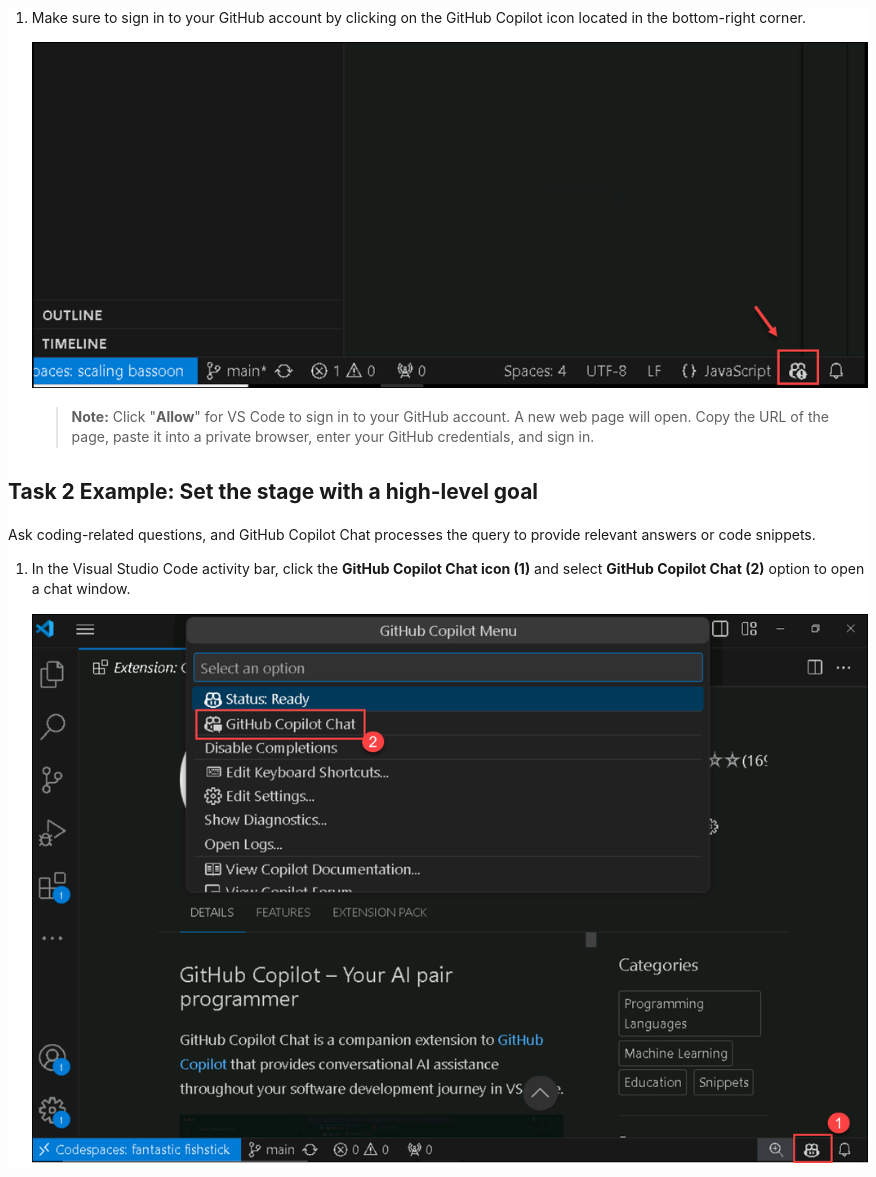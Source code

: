 1. Make sure to sign in to your GitHub account by clicking on the GitHub Copilot icon located in the bottom-right corner.

   ![](../../media/githubsignin2.png)

   > **Note:** Click "**Allow**" for VS Code to sign in to your GitHub account. A new web page will open. Copy the URL of the page, paste it into a private browser, enter your GitHub credentials, and sign in.

## Task 2  Example: Set the stage with a high-level goal

Ask coding-related questions, and GitHub Copilot Chat processes the query to provide relevant answers or code snippets.

1. In the Visual Studio Code activity bar, click the **GitHub Copilot Chat icon (1)** and select **GitHub Copilot Chat (2)** option to open a chat window.

    ![](../../media/copilotchat.png)
